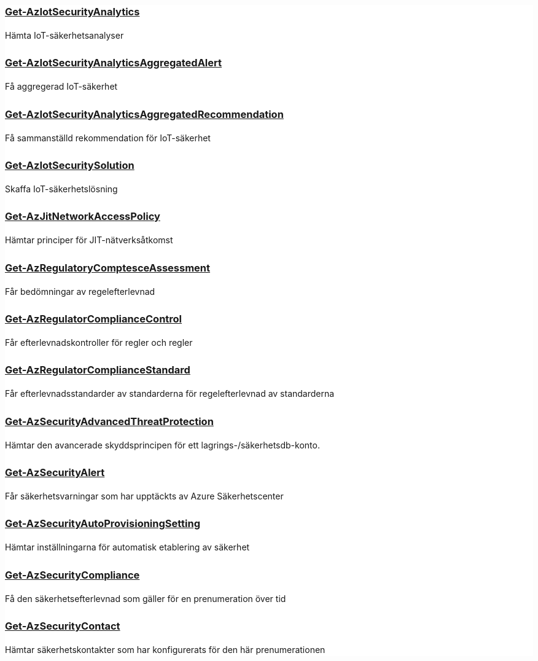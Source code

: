 ### [Get-AzIotSecurityAnalytics](Get-AzIotSecurityAnalytics.md)
Hämta IoT-säkerhetsanalyser

### [Get-AzIotSecurityAnalyticsAggregatedAlert](Get-AzIotSecurityAnalyticsAggregatedAlert.md)
Få aggregerad IoT-säkerhet

### [Get-AzIotSecurityAnalyticsAggregatedRecommendation](Get-AzIotSecurityAnalyticsAggregatedRecommendation.md)
Få sammanställd rekommendation för IoT-säkerhet

### [Get-AzIotSecuritySolution](Get-AzIotSecuritySolution.md)
Skaffa IoT-säkerhetslösning

### [Get-AzJitNetworkAccessPolicy](Get-AzJitNetworkAccessPolicy.md)
Hämtar principer för JIT-nätverksåtkomst

### [Get-AzRegulatoryComptesceAssessment](Get-AzRegulatoryComplainceAssessment.md)
Får bedömningar av regelefterlevnad

### [Get-AzRegulatorComplianceControl](Get-AzRegulatoryComplianceControl.md)
Får efterlevnadskontroller för regler och regler

### [Get-AzRegulatorComplianceStandard](Get-AzRegulatoryComplianceStandard.md)
Får efterlevnadsstandarder av standarderna för regelefterlevnad av standarderna

### [Get-AzSecurityAdvancedThreatProtection](Get-AzSecurityAdvancedThreatProtection.md)
Hämtar den avancerade skyddsprincipen för ett lagrings-/säkerhetsdb-konto.

### [Get-AzSecurityAlert](Get-AzSecurityAlert.md)
Får säkerhetsvarningar som har upptäckts av Azure Säkerhetscenter

### [Get-AzSecurityAutoProvisioningSetting](Get-AzSecurityAutoProvisioningSetting.md)
Hämtar inställningarna för automatisk etablering av säkerhet

### [Get-AzSecurityCompliance](Get-AzSecurityCompliance.md)
Få den säkerhetsefterlevnad som gäller för en prenumeration över tid

### [Get-AzSecurityContact](Get-AzSecurityContact.md)
Hämtar säkerhetskontakter som har konfigurerats för den här prenumerationen
